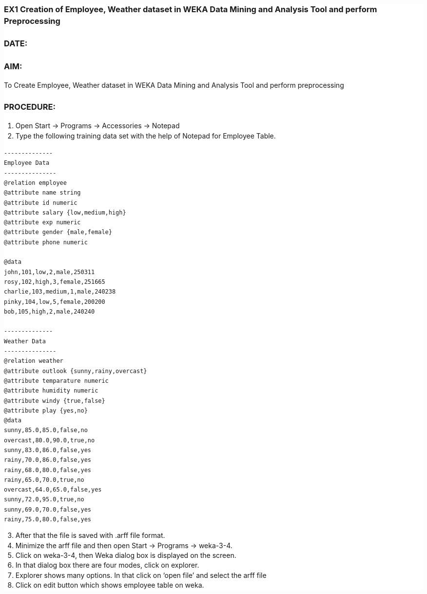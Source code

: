 ### EX1 Creation of Employee, Weather dataset in WEKA Data Mining and Analysis Tool and perform Preprocessing
### DATE: 
### AIM: 
  To Create Employee, Weather dataset in WEKA Data Mining and Analysis Tool and perform preprocessing
### PROCEDURE: 
1) Open Start -> Programs -> Accessories -> Notepad
2) Type the following training data set with the help of Notepad for Employee Table.

```
--------------
Employee Data
---------------
@relation employee
@attribute name string
@attribute id numeric
@attribute salary {low,medium,high}
@attribute exp numeric
@attribute gender {male,female}
@attribute phone numeric

@data
john,101,low,2,male,250311
rosy,102,high,3,female,251665
charlie,103,medium,1,male,240238
pinky,104,low,5,female,200200
bob,105,high,2,male,240240

--------------
Weather Data
---------------
@relation weather
@attribute outlook {sunny,rainy,overcast}
@attribute temparature numeric
@attribute humidity numeric
@attribute windy {true,false}
@attribute play {yes,no}
@data
sunny,85.0,85.0,false,no
overcast,80.0,90.0,true,no
sunny,83.0,86.0,false,yes
rainy,70.0,86.0,false,yes
rainy,68.0,80.0,false,yes
rainy,65.0,70.0,true,no
overcast,64.0,65.0,false,yes
sunny,72.0,95.0,true,no
sunny,69.0,70.0,false,yes
rainy,75.0,80.0,false,yes
```
3) After that the file is saved with .arff file format.
4) Minimize the arff file and then open Start -> Programs -> weka-3-4.
5) Click on weka-3-4, then Weka dialog box is displayed on the screen.
6) In that dialog box there are four modes, click on explorer.
7) Explorer shows many options. In that click on ‘open file’ and select the arff file
8) Click on edit button which shows employee table on weka.
